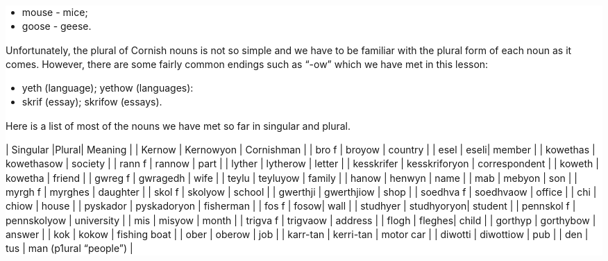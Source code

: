 - mouse - mice; 
- goose - geese.

Unfortunately, the plural of Cornish nouns is not so simple and we have to be familiar with the plural form of each noun as it comes. However, there are some fairly common endings such as “-ow” which we have met in this lesson:


- yeth (language); yethow (languages): 
- skrif (essay); skrifow (essays).

Here is a list of most of the nouns we have met so far in singular and plural.

| Singular |Plural| Meaning |
| Kernow | Kernowyon | Cornishman |
| bro f | broyow | country |
| esel | eseli|  member |
| kowethas | kowethasow | society |
| rann f |  rannow | part |
| lyther | lytherow | letter |
| kesskrifer | kesskriforyon | correspondent |
| koweth | kowetha | friend |
| gwreg f | gwragedh | wife |
| teylu | teyluyow | family |
| hanow | henwyn | name |
| mab | mebyon | son |
| myrgh f | myrghes | daughter |
| skol f | skolyow | school |
| gwerthji | gwerthjiow | shop |
| soedhva f | soedhvaow | office |
| chi | chiow | house |
| pyskador | pyskadoryon | fisherman |
| fos f | fosow|  wall |
| studhyer | studhyoryon|  student |
| pennskol f | pennskolyow | university |
| mis | misyow | month |
| trigva f | trigvaow | address |
| flogh | fleghes|  child |
| gorthyp | gorthybow | answer |
| kok | kokow | fishing boat |
| ober | oberow | job |
| karr-tan | kerri-tan | motor car |
| diwotti | diwottiow | pub |
| den | tus | man (p1ural “people”) |